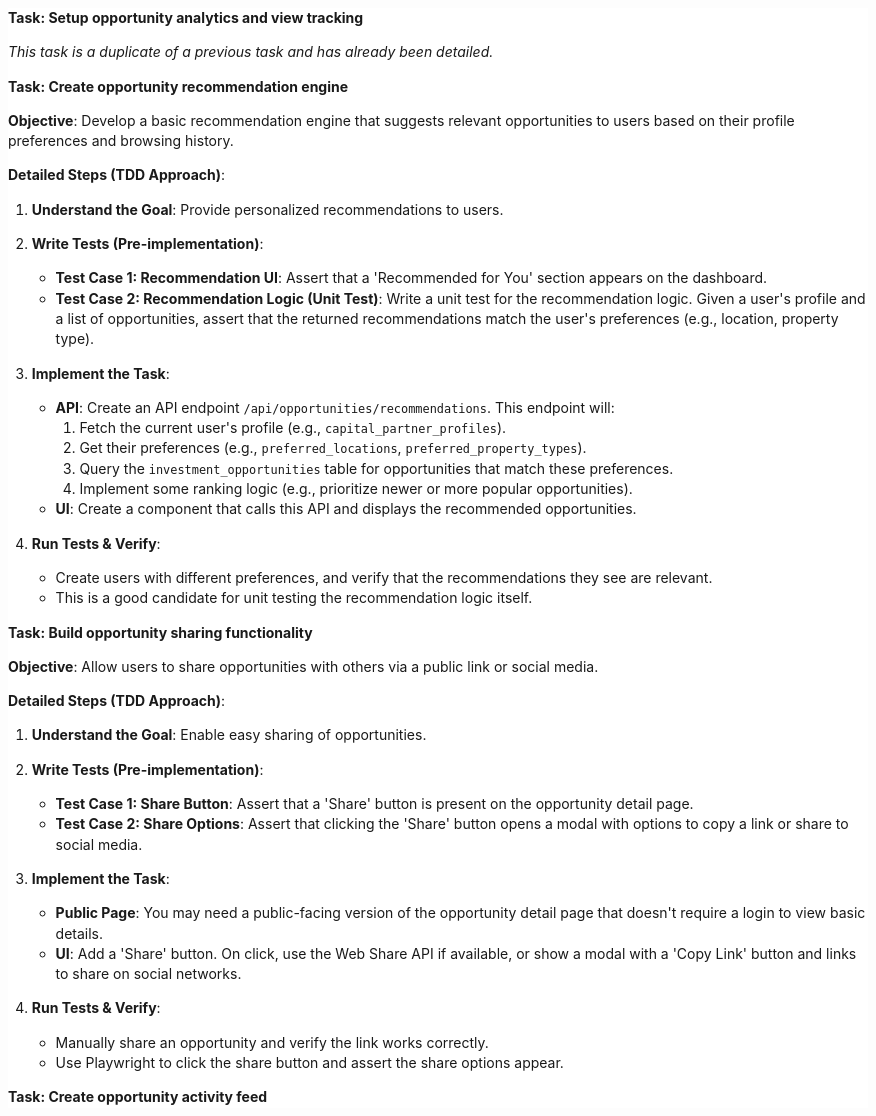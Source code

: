 **Task: Setup opportunity analytics and view tracking**

*This task is a duplicate of a previous task and has already been detailed.* 

**Task: Create opportunity recommendation engine**

**Objective**: Develop a basic recommendation engine that suggests relevant opportunities to users based on their profile preferences and browsing history.

**Detailed Steps (TDD Approach)**:

1.  **Understand the Goal**: Provide personalized recommendations to users.

2.  **Write Tests (Pre-implementation)**:
    *   **Test Case 1: Recommendation UI**: Assert that a 'Recommended for You' section appears on the dashboard.
    *   **Test Case 2: Recommendation Logic (Unit Test)**: Write a unit test for the recommendation logic. Given a user's profile and a list of opportunities, assert that the returned recommendations match the user's preferences (e.g., location, property type).

3.  **Implement the Task**: 
    *   **API**: Create an API endpoint `/api/opportunities/recommendations`. This endpoint will:
        1. Fetch the current user's profile (e.g., `capital_partner_profiles`).
        2. Get their preferences (e.g., `preferred_locations`, `preferred_property_types`).
        3. Query the `investment_opportunities` table for opportunities that match these preferences.
        4. Implement some ranking logic (e.g., prioritize newer or more popular opportunities).
    *   **UI**: Create a component that calls this API and displays the recommended opportunities.

4.  **Run Tests & Verify**: 
    *   Create users with different preferences, and verify that the recommendations they see are relevant.
    *   This is a good candidate for unit testing the recommendation logic itself.

**Task: Build opportunity sharing functionality**

**Objective**: Allow users to share opportunities with others via a public link or social media.

**Detailed Steps (TDD Approach)**:

1.  **Understand the Goal**: Enable easy sharing of opportunities.

2.  **Write Tests (Pre-implementation)**:
    *   **Test Case 1: Share Button**: Assert that a 'Share' button is present on the opportunity detail page.
    *   **Test Case 2: Share Options**: Assert that clicking the 'Share' button opens a modal with options to copy a link or share to social media.

3.  **Implement the Task**: 
    *   **Public Page**: You may need a public-facing version of the opportunity detail page that doesn't require a login to view basic details.
    *   **UI**: Add a 'Share' button. On click, use the Web Share API if available, or show a modal with a 'Copy Link' button and links to share on social networks.

4.  **Run Tests & Verify**: 
    *   Manually share an opportunity and verify the link works correctly.
    *   Use Playwright to click the share button and assert the share options appear.

**Task: Create opportunity activity feed**
